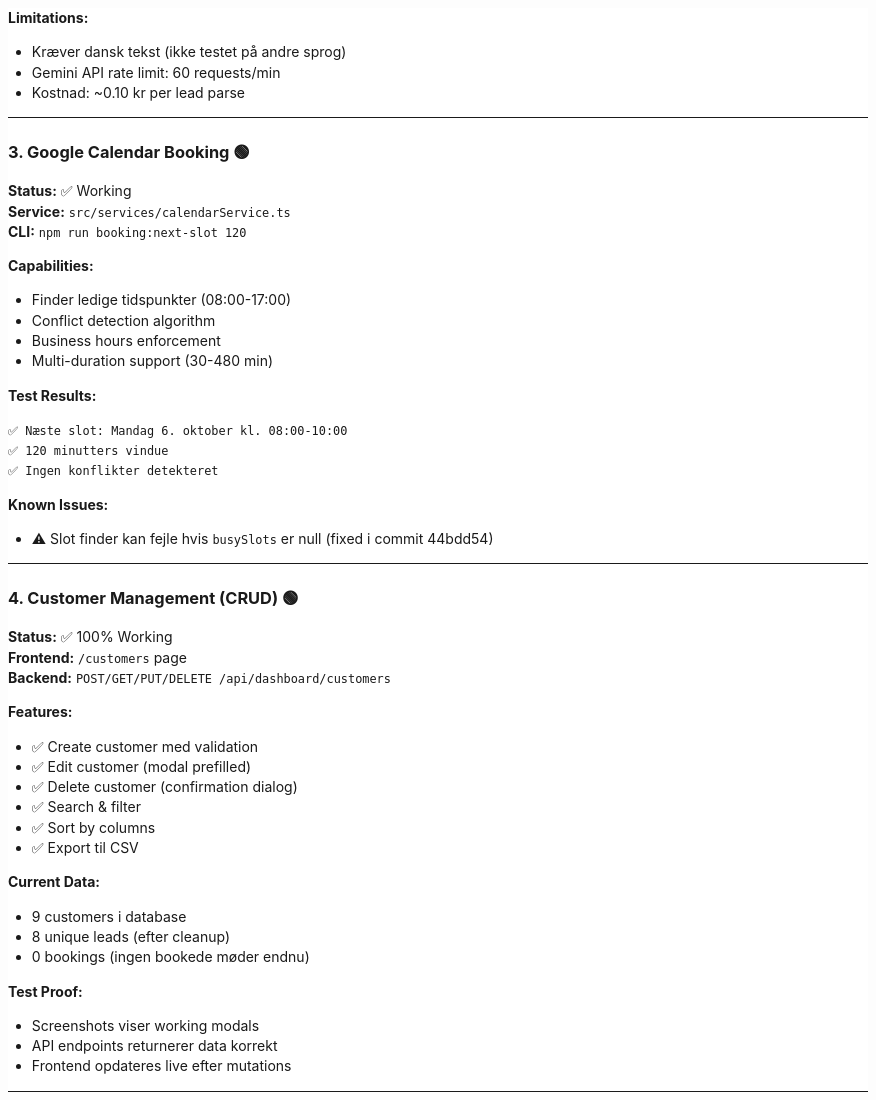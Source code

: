**Limitations:**
- Kræver dansk tekst (ikke testet på andre sprog)
- Gemini API rate limit: 60 requests/min
- Kostnad: ~0.10 kr per lead parse

---

### 3. **Google Calendar Booking** 🟢

**Status:** ✅ Working  
**Service:** `src/services/calendarService.ts`  
**CLI:** `npm run booking:next-slot 120`

**Capabilities:**
- Finder ledige tidspunkter (08:00-17:00)
- Conflict detection algorithm
- Business hours enforcement
- Multi-duration support (30-480 min)

**Test Results:**
```bash
✅ Næste slot: Mandag 6. oktober kl. 08:00-10:00
✅ 120 minutters vindue
✅ Ingen konflikter detekteret
```

**Known Issues:**
- ⚠️ Slot finder kan fejle hvis `busySlots` er null (fixed i commit 44bdd54)

---

### 4. **Customer Management (CRUD)** 🟢

**Status:** ✅ 100% Working  
**Frontend:** `/customers` page  
**Backend:** `POST/GET/PUT/DELETE /api/dashboard/customers`

**Features:**
- ✅ Create customer med validation
- ✅ Edit customer (modal prefilled)
- ✅ Delete customer (confirmation dialog)
- ✅ Search & filter
- ✅ Sort by columns
- ✅ Export til CSV

**Current Data:**
- 9 customers i database
- 8 unique leads (efter cleanup)
- 0 bookings (ingen bookede møder endnu)

**Test Proof:**
- Screenshots viser working modals
- API endpoints returnerer data korrekt
- Frontend opdateres live efter mutations

---
